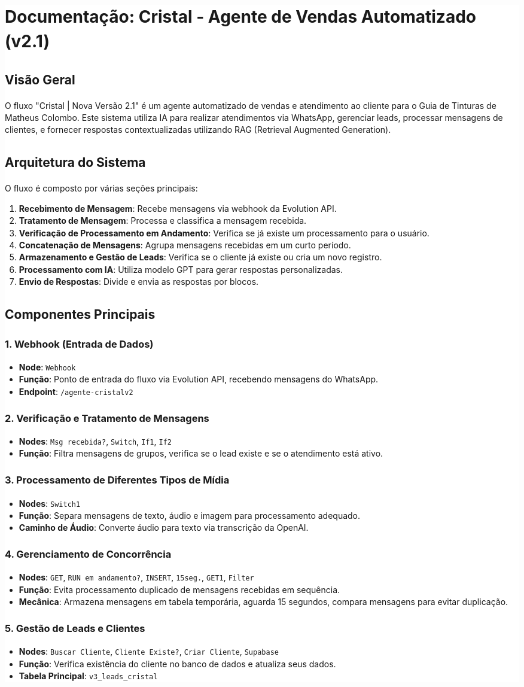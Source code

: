# Documentação: Cristal - Agente de Vendas Automatizado (v2.1)

## Visão Geral
O fluxo "Cristal | Nova Versão 2.1" é um agente automatizado de vendas e atendimento ao cliente para o Guia de Tinturas de Matheus Colombo. Este sistema utiliza IA para realizar atendimentos via WhatsApp, gerenciar leads, processar mensagens de clientes, e fornecer respostas contextualizadas utilizando RAG (Retrieval Augmented Generation).

## Arquitetura do Sistema

O fluxo é composto por várias seções principais:

1. **Recebimento de Mensagem**: Recebe mensagens via webhook da Evolution API.
2. **Tratamento de Mensagem**: Processa e classifica a mensagem recebida.
3. **Verificação de Processamento em Andamento**: Verifica se já existe um processamento para o usuário.
4. **Concatenação de Mensagens**: Agrupa mensagens recebidas em um curto período.
5. **Armazenamento e Gestão de Leads**: Verifica se o cliente já existe ou cria um novo registro.
6. **Processamento com IA**: Utiliza modelo GPT para gerar respostas personalizadas.
7. **Envio de Respostas**: Divide e envia as respostas por blocos.

## Componentes Principais

### 1. Webhook (Entrada de Dados)
- **Node**: `Webhook`
- **Função**: Ponto de entrada do fluxo via Evolution API, recebendo mensagens do WhatsApp.
- **Endpoint**: `/agente-cristalv2`

### 2. Verificação e Tratamento de Mensagens
- **Nodes**: `Msg recebida?`, `Switch`, `If1`, `If2`
- **Função**: Filtra mensagens de grupos, verifica se o lead existe e se o atendimento está ativo.

### 3. Processamento de Diferentes Tipos de Mídia
- **Nodes**: `Switch1`
- **Função**: Separa mensagens de texto, áudio e imagem para processamento adequado.
- **Caminho de Áudio**: Converte áudio para texto via transcrição da OpenAI.

### 4. Gerenciamento de Concorrência
- **Nodes**: `GET`, `RUN em andamento?`, `INSERT`, `15seg.`, `GET1`, `Filter`
- **Função**: Evita processamento duplicado de mensagens recebidas em sequência.
- **Mecânica**: Armazena mensagens em tabela temporária, aguarda 15 segundos, compara mensagens para evitar duplicação.

### 5. Gestão de Leads e Clientes
- **Nodes**: `Buscar Cliente`, `Cliente Existe?`, `Criar Cliente`, `Supabase`
- **Função**: Verifica existência do cliente no banco de dados e atualiza seus dados.
- **Tabela Principal**: `v3_leads_cristal`
